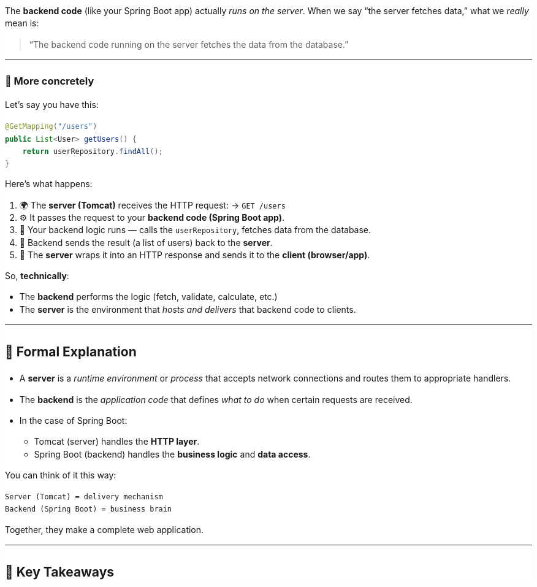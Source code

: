 
The **backend code** (like your Spring Boot app) actually *runs on the server*.
When we say “the server fetches data,” what we *really* mean is:

> “The backend code running on the server fetches the data from the database.”

---

### 🔹 More concretely

Let’s say you have this:

```java
@GetMapping("/users")
public List<User> getUsers() {
    return userRepository.findAll();
}
```

Here’s what happens:

1. 🌍 The **server (Tomcat)** receives the HTTP request:
   → `GET /users`
2. ⚙️ It passes the request to your **backend code (Spring Boot app)**.
3. 🧠 Your backend logic runs — calls the `userRepository`, fetches data from the database.
4. 💬 Backend sends the result (a list of users) back to the **server**.
5. 🚀 The **server** wraps it into an HTTP response and sends it to the **client (browser/app)**.

So, **technically**:

* The **backend** performs the logic (fetch, validate, calculate, etc.)
* The **server** is the environment that *hosts and delivers* that backend code to clients.

---

## 🧠 **Formal Explanation**

* A **server** is a *runtime environment* or *process* that accepts network connections and routes them to appropriate handlers.
* The **backend** is the *application code* that defines *what to do* when certain requests are received.
* In the case of Spring Boot:

  * Tomcat (server) handles the **HTTP layer**.
  * Spring Boot (backend) handles the **business logic** and **data access**.

You can think of it this way:

```
Server (Tomcat) = delivery mechanism
Backend (Spring Boot) = business brain
```

Together, they make a complete web application.

---

## 🎯 **Key Takeaways**
